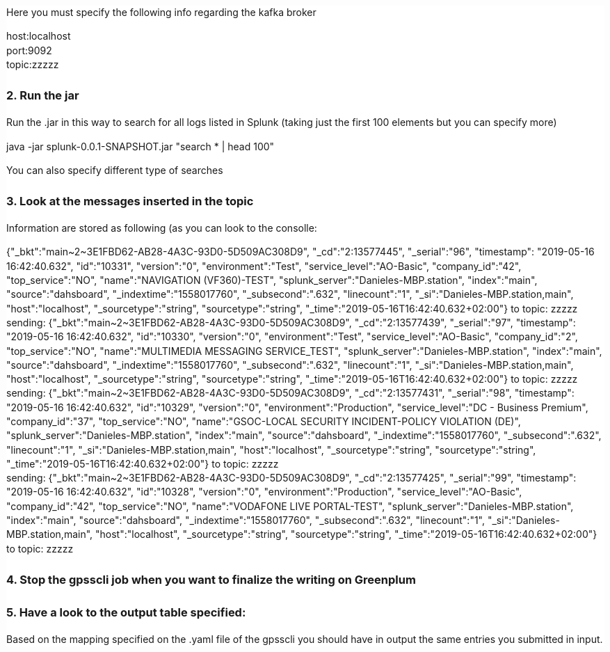 Here you must specify the following info regarding the kafka broker </br>   

host:localhost  
port:9092  
topic:zzzzz</br>  

### 2. Run the jar </br>  
Run the .jar in this way to search for all logs listed in Splunk (taking just the first 100 elements but you can specify more)</br>  

java -jar splunk-0.0.1-SNAPSHOT.jar "search * | head 100" </br>  

You can also specify different type of searches </br>  

### 3. Look at the messages inserted in the topic </br> 
Information are stored as following (as you can look to the consolle:</br> 

{"_bkt":"main~2~3E1FBD62-AB28-4A3C-93D0-5D509AC308D9", "_cd":"2:13577445", "_serial":"96", "timestamp": "2019-05-16 16:42:40.632", "id":"10331", "version":"0", "environment":"Test", "service_level":"AO-Basic", "company_id":"42", "top_service":"NO", "name":"NAVIGATION (VF360)-TEST", "splunk_server":"Danieles-MBP.station", "index":"main", "source":"dahsboard", "_indextime":"1558017760", "_subsecond":".632", "linecount":"1", "_si":"Danieles-MBP.station,main", "host":"localhost", "_sourcetype":"string", "sourcetype":"string", "_time":"2019-05-16T16:42:40.632+02:00"} to topic: zzzzz</br> 
sending: {"_bkt":"main~2~3E1FBD62-AB28-4A3C-93D0-5D509AC308D9", "_cd":"2:13577439", "_serial":"97", "timestamp": "2019-05-16 16:42:40.632", "id":"10330", "version":"0", "environment":"Test", "service_level":"AO-Basic", "company_id":"2", "top_service":"NO", "name":"MULTIMEDIA MESSAGING SERVICE_TEST", "splunk_server":"Danieles-MBP.station", "index":"main", "source":"dahsboard", "_indextime":"1558017760", "_subsecond":".632", "linecount":"1", "_si":"Danieles-MBP.station,main", "host":"localhost", "_sourcetype":"string", "sourcetype":"string", "_time":"2019-05-16T16:42:40.632+02:00"} to topic: zzzzz</br> 
sending: {"_bkt":"main~2~3E1FBD62-AB28-4A3C-93D0-5D509AC308D9", "_cd":"2:13577431", "_serial":"98", "timestamp": "2019-05-16 16:42:40.632", "id":"10329", "version":"0", "environment":"Production", "service_level":"DC - Business Premium", "company_id":"37", "top_service":"NO", "name":"GSOC-LOCAL SECURITY INCIDENT-POLICY VIOLATION (DE)", "splunk_server":"Danieles-MBP.station", "index":"main", "source":"dahsboard", "_indextime":"1558017760", "_subsecond":".632", "linecount":"1", "_si":"Danieles-MBP.station,main", "host":"localhost", "_sourcetype":"string", "sourcetype":"string", "_time":"2019-05-16T16:42:40.632+02:00"} to topic: zzzzz</br> 
sending: {"_bkt":"main~2~3E1FBD62-AB28-4A3C-93D0-5D509AC308D9", "_cd":"2:13577425", "_serial":"99", "timestamp": "2019-05-16 16:42:40.632", "id":"10328", "version":"0", "environment":"Production", "service_level":"AO-Basic", "company_id":"42", "top_service":"NO", "name":"VODAFONE LIVE PORTAL-TEST", "splunk_server":"Danieles-MBP.station", "index":"main", "source":"dahsboard", "_indextime":"1558017760", "_subsecond":".632", "linecount":"1", "_si":"Danieles-MBP.station,main", "host":"localhost", "_sourcetype":"string", "sourcetype":"string", "_time":"2019-05-16T16:42:40.632+02:00"} to topic: zzzzz</br> 

### 4. Stop the gpsscli job when you want to finalize the writing on Greenplum </br> 

### 5. Have a look to the output table specified: </br> 
Based on the mapping specified on the .yaml file of the gpsscli you should have in output the same entries you submitted in input.
